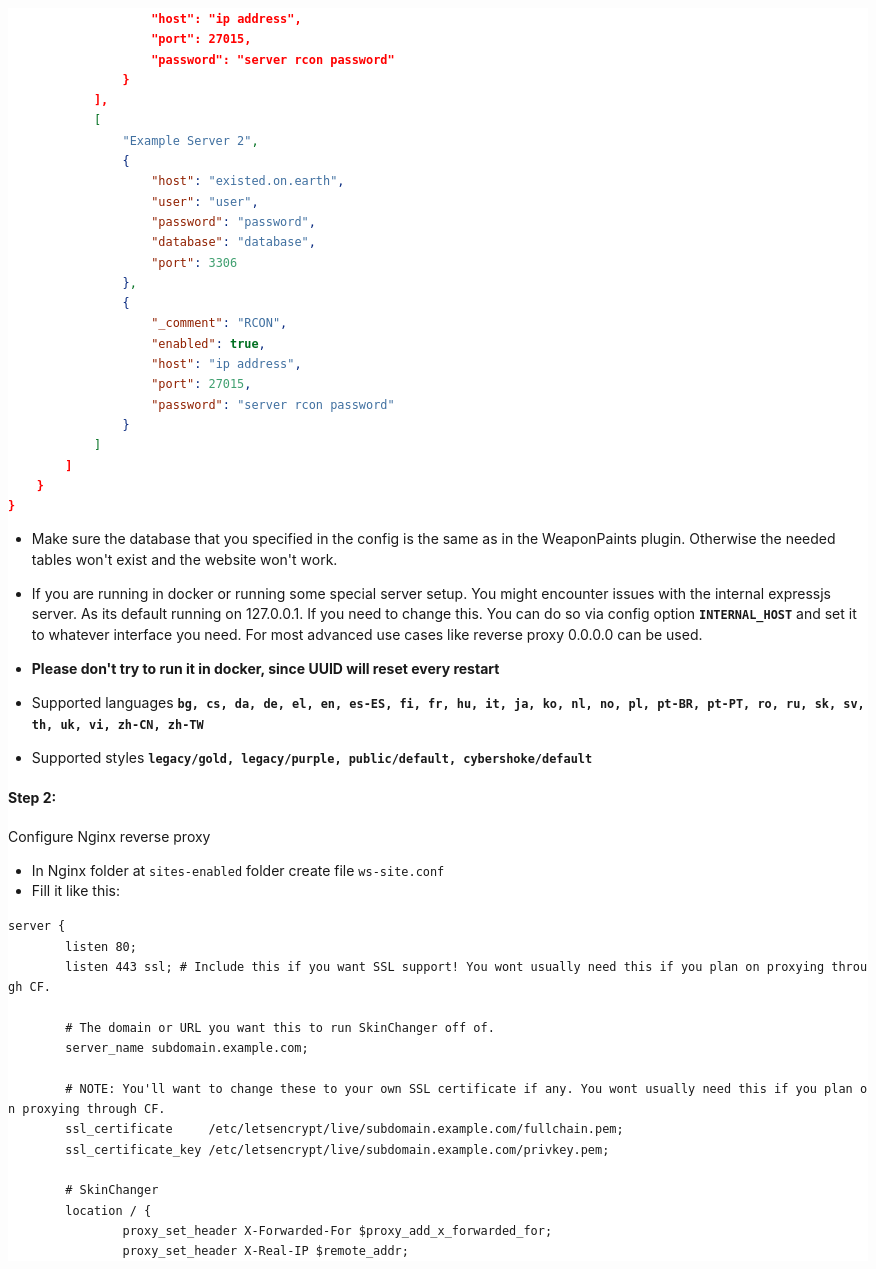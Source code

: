 ```json
			        "host": "ip address",
			        "port": 27015,
			        "password": "server rcon password"
                }
            ],
            [
                "Example Server 2",
                {
                    "host": "existed.on.earth",
                    "user": "user",
                    "password": "password",
                    "database": "database",
                    "port": 3306
                },
                {
                    "_comment": "RCON",
			        "enabled": true,
			        "host": "ip address",
			        "port": 27015,
			        "password": "server rcon password"
                }
            ]
        ]
    }
}

```

- Make sure the database that you specified in the config is the same as in the WeaponPaints plugin. Otherwise the needed tables won't exist and the website won't work.

- If you are running in docker or running some special server setup. You might encounter issues with the internal expressjs server. As its default running on 127.0.0.1. If you need to change this. You can do so via config option **`INTERNAL_HOST`** and set it to whatever interface you need. For most advanced use cases like reverse proxy 0.0.0.0 can be used.

- **Please don't try to run it in docker, since UUID will reset every restart**

- Supported languages **`bg, cs, da, de, el, en, es-ES, fi, fr, hu, it, ja, ko, nl, no, pl, pt-BR, pt-PT, ro, ru, sk, sv, th, uk, vi, zh-CN, zh-TW`**

- Supported styles **`legacy/gold, legacy/purple, public/default, cybershoke/default`**

#### Step 2:
Configure Nginx reverse proxy
- In Nginx folder at `sites-enabled` folder create file `ws-site.conf`
- Fill it like this:
```nginx
server {
        listen 80;
        listen 443 ssl; # Include this if you want SSL support! You wont usually need this if you plan on proxying through CF. 

        # The domain or URL you want this to run SkinChanger off of.
        server_name subdomain.example.com;

        # NOTE: You'll want to change these to your own SSL certificate if any. You wont usually need this if you plan on proxying through CF.
        ssl_certificate     /etc/letsencrypt/live/subdomain.example.com/fullchain.pem;
        ssl_certificate_key /etc/letsencrypt/live/subdomain.example.com/privkey.pem;

        # SkinChanger
        location / {
                proxy_set_header X-Forwarded-For $proxy_add_x_forwarded_for;
                proxy_set_header X-Real-IP $remote_addr;
```